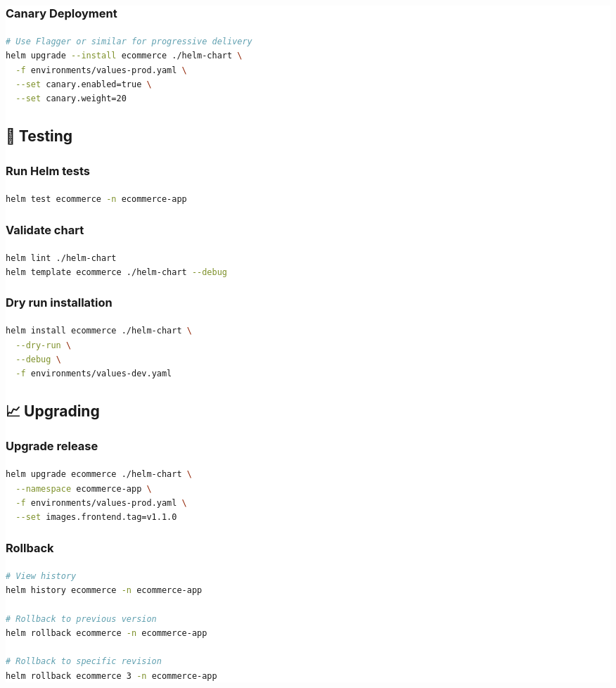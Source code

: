 ### Canary Deployment
```bash
# Use Flagger or similar for progressive delivery
helm upgrade --install ecommerce ./helm-chart \
  -f environments/values-prod.yaml \
  --set canary.enabled=true \
  --set canary.weight=20
```

## 🧪 Testing

### Run Helm tests
```bash
helm test ecommerce -n ecommerce-app
```

### Validate chart
```bash
helm lint ./helm-chart
helm template ecommerce ./helm-chart --debug
```

### Dry run installation
```bash
helm install ecommerce ./helm-chart \
  --dry-run \
  --debug \
  -f environments/values-dev.yaml
```

## 📈 Upgrading

### Upgrade release
```bash
helm upgrade ecommerce ./helm-chart \
  --namespace ecommerce-app \
  -f environments/values-prod.yaml \
  --set images.frontend.tag=v1.1.0
```

### Rollback
```bash
# View history
helm history ecommerce -n ecommerce-app

# Rollback to previous version
helm rollback ecommerce -n ecommerce-app

# Rollback to specific revision
helm rollback ecommerce 3 -n ecommerce-app
```
